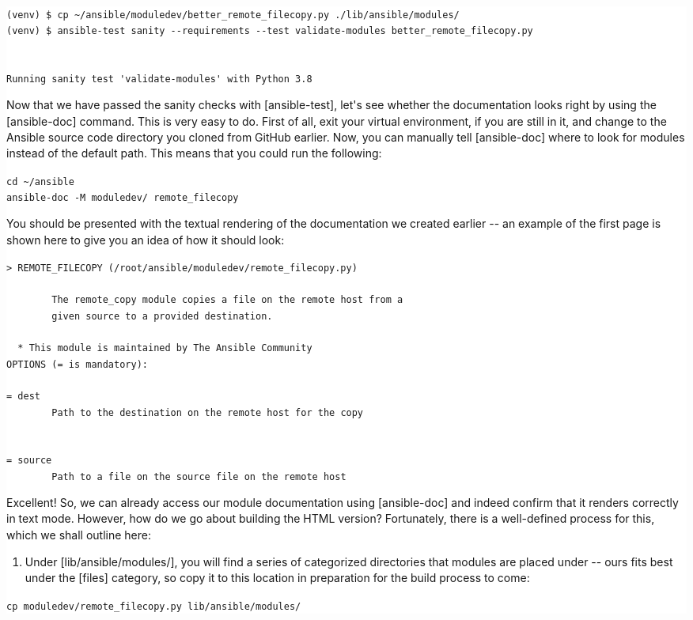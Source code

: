 ```
(venv) $ cp ~/ansible/moduledev/better_remote_filecopy.py ./lib/ansible/modules/
(venv) $ ansible-test sanity --requirements --test validate-modules better_remote_filecopy.py


Running sanity test 'validate-modules' with Python 3.8
```


Now that we have passed the sanity checks with [ansible-test],
let\'s see whether the documentation looks right by using the
[ansible-doc] command. This is very easy to do. First of all, exit
your virtual environment, if you are still in it, and change to the
Ansible source code directory you cloned from GitHub earlier. Now, you
can manually tell [ansible-doc] where to look for modules instead
of the default path. This means that you could run the following:

```
cd ~/ansible
ansible-doc -M moduledev/ remote_filecopy
```

You should be presented with the textual rendering of the documentation
we created earlier -- an example of the first page is shown here to give
you an idea of how it should look:

```
> REMOTE_FILECOPY (/root/ansible/moduledev/remote_filecopy.py)

        The remote_copy module copies a file on the remote host from a
        given source to a provided destination.

  * This module is maintained by The Ansible Community
OPTIONS (= is mandatory):

= dest
        Path to the destination on the remote host for the copy


= source
        Path to a file on the source file on the remote host
```

Excellent! So, we can already access our module documentation using
[ansible-doc] and indeed confirm that it renders correctly in text
mode. However, how do we go about building the HTML version?
Fortunately, there is a well-defined process for this, which we shall
outline here:

1.  Under [lib/ansible/modules/], you will find a series of
    categorized directories that modules are placed under -- ours fits
    best under the [files] category, so copy it to this location
    in preparation for the build process to come:

```
cp moduledev/remote_filecopy.py lib/ansible/modules/
```
